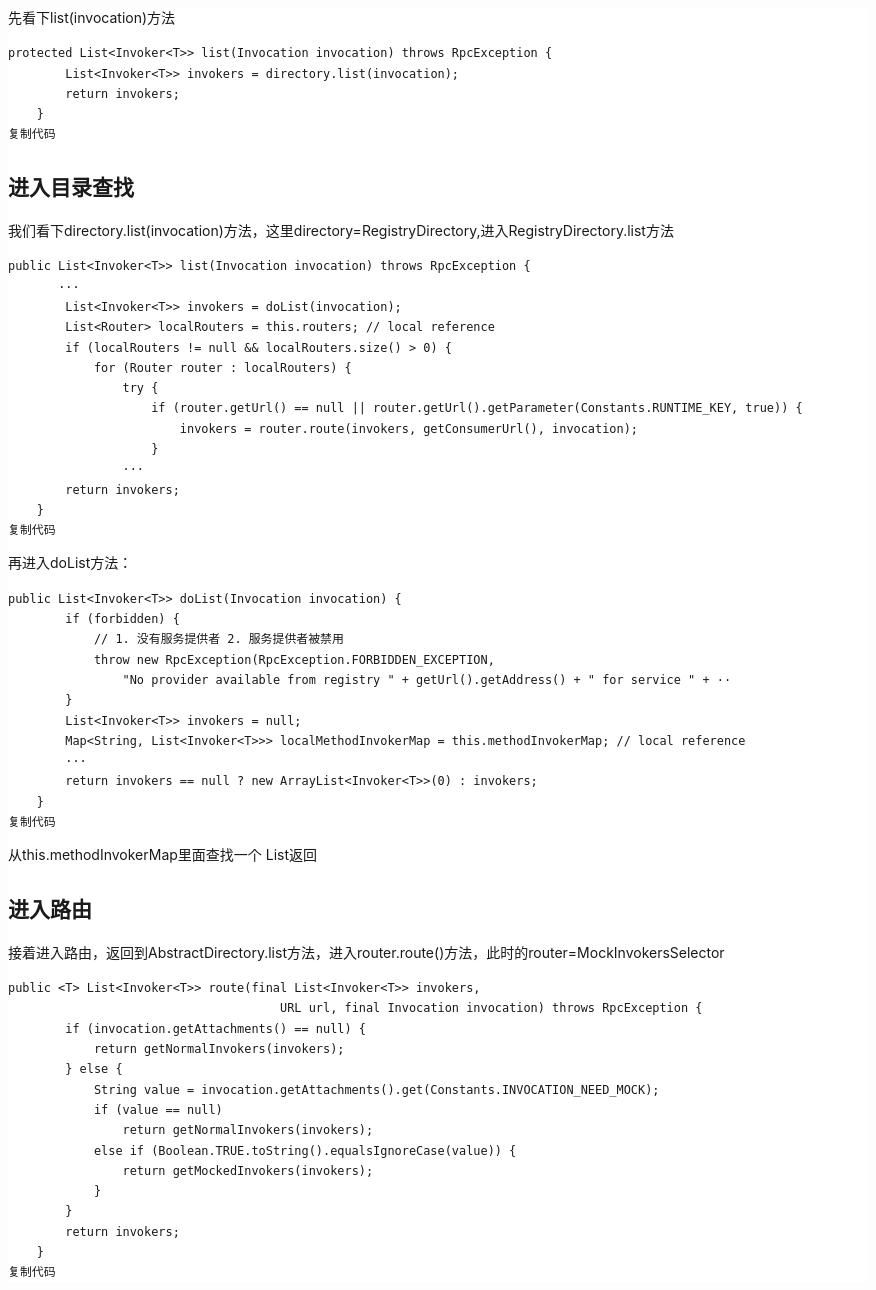 先看下list(invocation)方法

    protected List<Invoker<T>> list(Invocation invocation) throws RpcException {
            List<Invoker<T>> invokers = directory.list(invocation);
            return invokers;
        }
    复制代码

进入目录查找
------

我们看下directory.list(invocation)方法，这里directory=RegistryDirectory,进入RegistryDirectory.list方法

    public List<Invoker<T>> list(Invocation invocation) throws RpcException {
           ···
            List<Invoker<T>> invokers = doList(invocation);
            List<Router> localRouters = this.routers; // local reference
            if (localRouters != null && localRouters.size() > 0) {
                for (Router router : localRouters) {
                    try {
                        if (router.getUrl() == null || router.getUrl().getParameter(Constants.RUNTIME_KEY, true)) {
                            invokers = router.route(invokers, getConsumerUrl(), invocation);
                        }
                    ···
            return invokers;
        }
    复制代码

再进入doList方法：

    public List<Invoker<T>> doList(Invocation invocation) {
            if (forbidden) {
                // 1. 没有服务提供者 2. 服务提供者被禁用
                throw new RpcException(RpcException.FORBIDDEN_EXCEPTION,
                    "No provider available from registry " + getUrl().getAddress() + " for service " + ··
            }
            List<Invoker<T>> invokers = null;
            Map<String, List<Invoker<T>>> localMethodInvokerMap = this.methodInvokerMap; // local reference
            ···
            return invokers == null ? new ArrayList<Invoker<T>>(0) : invokers;
        }
    复制代码

从this.methodInvokerMap里面查找一个 List<Invoker>返回

进入路由
----

接着进入路由，返回到AbstractDirectory.list方法，进入router.route()方法，此时的router=MockInvokersSelector

    public <T> List<Invoker<T>> route(final List<Invoker<T>> invokers,
                                          URL url, final Invocation invocation) throws RpcException {
            if (invocation.getAttachments() == null) {
                return getNormalInvokers(invokers);
            } else {
                String value = invocation.getAttachments().get(Constants.INVOCATION_NEED_MOCK);
                if (value == null)
                    return getNormalInvokers(invokers);
                else if (Boolean.TRUE.toString().equalsIgnoreCase(value)) {
                    return getMockedInvokers(invokers);
                }
            }
            return invokers;
        }
    复制代码
